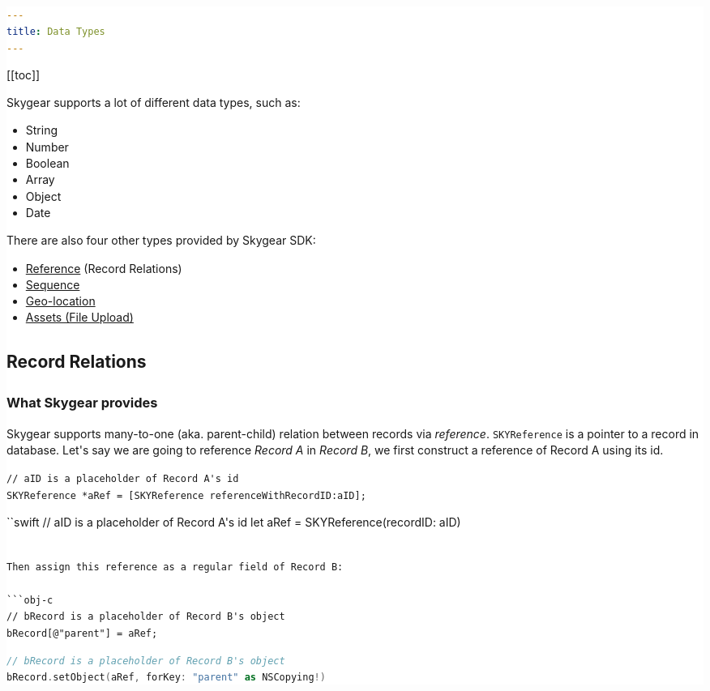 ```yaml
---
title: Data Types
---
```


[[toc]]

Skygear supports a lot of different data types, such as:

- String
- Number
- Boolean
- Array
- Object
- Date

There are also four other types provided by Skygear SDK:

- [Reference][doc-reference] (Record Relations)
- [Sequence][doc-sequence]
- [Geo-location][doc-location]
- [Assets (File Upload)][doc-assets]


## Record Relations

### What Skygear provides

Skygear supports many-to-one (aka. parent-child) relation between records via _reference_.
`SKYReference` is a pointer to a record in database. Let's say we are going to
reference _Record A_ in _Record B_, we first construct a reference of Record A
using its id.

```obj-c
// aID is a placeholder of Record A's id
SKYReference *aRef = [SKYReference referenceWithRecordID:aID];
```

``swift
// aID is a placeholder of Record A's id
let aRef = SKYReference(recordID: aID)
```

Then assign this reference as a regular field of Record B:

```obj-c
// bRecord is a placeholder of Record B's object
bRecord[@"parent"] = aRef;
```

```swift
// bRecord is a placeholder of Record B's object
bRecord.setObject(aRef, forKey: "parent" as NSCopying!)
```


[doc-reference]: #reference
[doc-sequence]: #sequence
[doc-location]: #location
[doc-assets]: #assets
[doc-apple-location-and-maps-programming-guide]: https://developer.apple.com/library/ios/documentation/UserExperience/Conceptual/LocationAwarenessPG/CoreLocation/CoreLocation.html